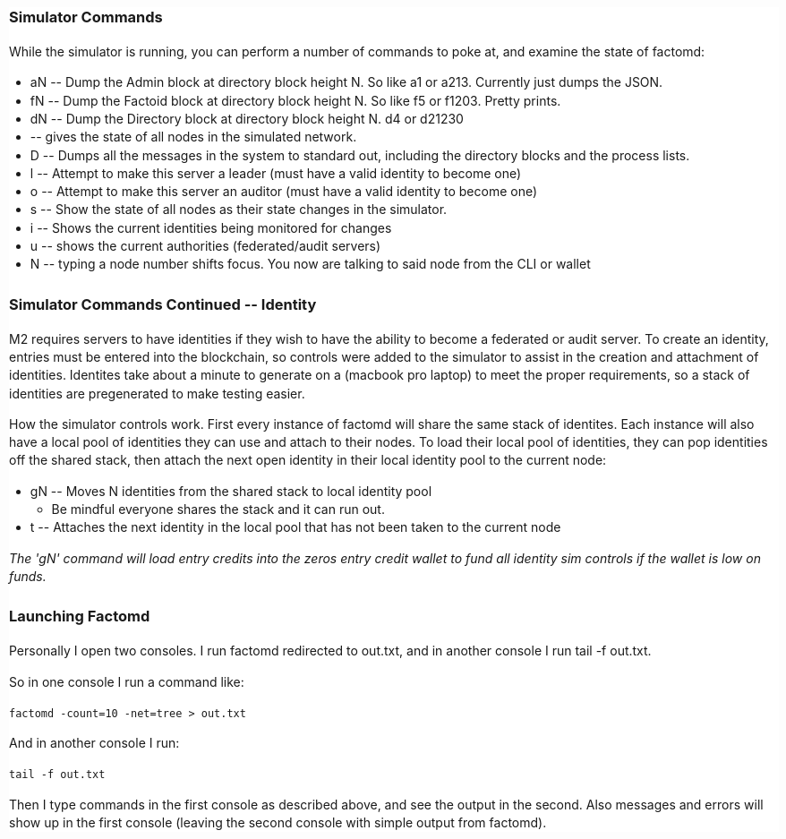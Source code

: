 ### Simulator Commands

While the simulator is running, you can perform a number of commands to poke at, and examine the state of factomd:

* aN -- Dump the Admin block at directory block height N. So like a1 or a213. Currently just dumps the JSON. 
* fN -- Dump the Factoid block at directory block height N.  So like f5 or f1203.  Pretty prints.
* dN -- Dump the Directory block at directory block height N.  d4 or d21230
* <enter> -- gives the state of all nodes in the simulated network.
* D -- Dumps all the messages in the system to standard out, including the directory blocks and the process lists.
* l -- Attempt to make this server a leader (must have a valid identity to become one) 
* o -- Attempt to make this server an auditor (must have a valid identity to become one) 
* s -- Show the state of all nodes as their state changes in the simulator.
* i -- Shows the current identities being monitored for changes
* u -- shows the current authorities (federated/audit servers)
* N -- typing a node number shifts focus.  You now are talking to said node from the CLI or wallet

### Simulator Commands Continued -- Identity
M2 requires servers to have identities if they wish to have the ability to become a federated or audit server. To create an identity, entries must be entered into the blockchain, so controls were added to the simulator to assist in the creation and attachment of identities. Identites take about a minute to generate on a (macbook pro laptop) to meet the proper requirements, so a stack of identities are pregenerated to make testing easier.

How the simulator controls work. First every instance of factomd will share the same stack of identites. Each instance will also have a local pool of identities they can use and attach to their nodes. To load their local pool of identities, they can pop identities off the shared stack, then attach the next open identity in their local identity pool to the current node:

* gN -- Moves N identities from the shared stack to local identity pool
  * Be mindful everyone shares the stack and it can run out.
* t -- Attaches the next identity in the local pool that has not been taken to the current node

<i>The 'gN' command will load entry credits into the zeros entry credit wallet to fund all identity sim controls if the wallet is low on funds. </i>

### Launching Factomd
 
Personally I open two consoles.  I run factomd redirected to out.txt, and in another console I run tail -f out.txt.

So in one console I run a command like:

	factomd -count=10 -net=tree > out.txt
	
And in another console I run:

	tail -f out.txt
	
Then I type commands in the first console as described above, and see the output in the second.  Also messages and errors will show up in the first console (leaving the second console with simple output from factomd).
